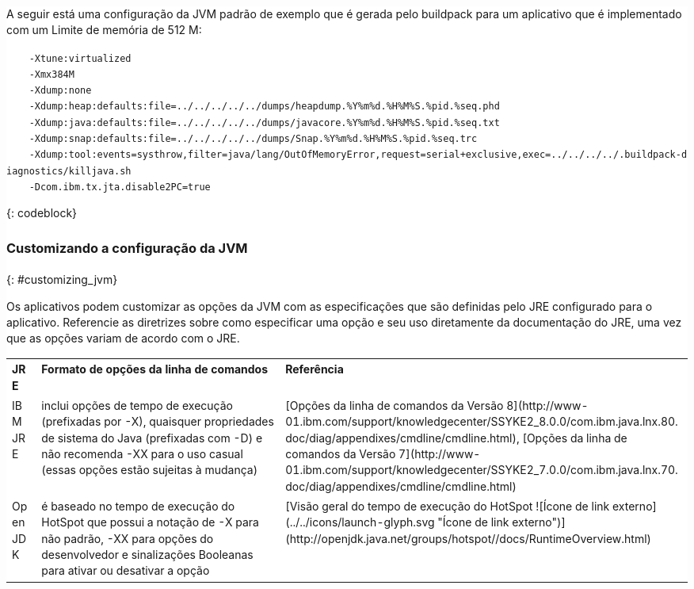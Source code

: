 A seguir está uma configuração da JVM padrão de exemplo que é gerada pelo buildpack para um aplicativo que é implementado com um Limite de memória de 512 M:

```
    -Xtune:virtualized
    -Xmx384M
    -Xdump:none
    -Xdump:heap:defaults:file=../../../../../dumps/heapdump.%Y%m%d.%H%M%S.%pid.%seq.phd
    -Xdump:java:defaults:file=../../../../../dumps/javacore.%Y%m%d.%H%M%S.%pid.%seq.txt
    -Xdump:snap:defaults:file=../../../../../dumps/Snap.%Y%m%d.%H%M%S.%pid.%seq.trc
    -Xdump:tool:events=systhrow,filter=java/lang/OutOfMemoryError,request=serial+exclusive,exec=../../../../.buildpack-diagnostics/killjava.sh
    -Dcom.ibm.tx.jta.disable2PC=true
```
{: codeblock}

### Customizando a configuração da JVM
{: #customizing_jvm}

Os aplicativos podem customizar as opções
da JVM com as especificações que são definidas pelo JRE configurado
para o aplicativo. Referencie as diretrizes sobre como especificar uma
opção e seu uso diretamente da documentação do JRE, uma vez
que as opções variam de acordo com o JRE.

<table>
<tr>
<th align="left">JRE</th>
<th align="left">Formato de opções da linha de comandos</th>
<th align="left">Referência</th>
</tr>

<tr>
<td>IBM JRE</td>
<td>inclui opções de tempo de execução (prefixadas por -X), quaisquer propriedades de sistema do Java (prefixadas com -D) e não recomenda -XX para o uso casual (essas opções estão sujeitas à mudança)
</td>
<td>[Opções da linha de comandos da Versão 8](http://www-01.ibm.com/support/knowledgecenter/SSYKE2_8.0.0/com.ibm.java.lnx.80.doc/diag/appendixes/cmdline/cmdline.html), [Opções da linha de comandos da Versão 7](http://www-01.ibm.com/support/knowledgecenter/SSYKE2_7.0.0/com.ibm.java.lnx.70.doc/diag/appendixes/cmdline/cmdline.html)
</td>
</tr>

<tr>
<td> OpenJDK </td>
<td>é baseado no tempo de execução do HotSpot que possui a notação de
-X para não padrão, -XX para opções do desenvolvedor e sinalizações Booleanas
para ativar ou desativar a opção </td>
<td>[Visão geral do tempo de execução do HotSpot ![Ícone de link externo](../../icons/launch-glyph.svg "Ícone de link externo")](http://openjdk.java.net/groups/hotspot//docs/RuntimeOverview.html) </td>
</tr>
</table>
